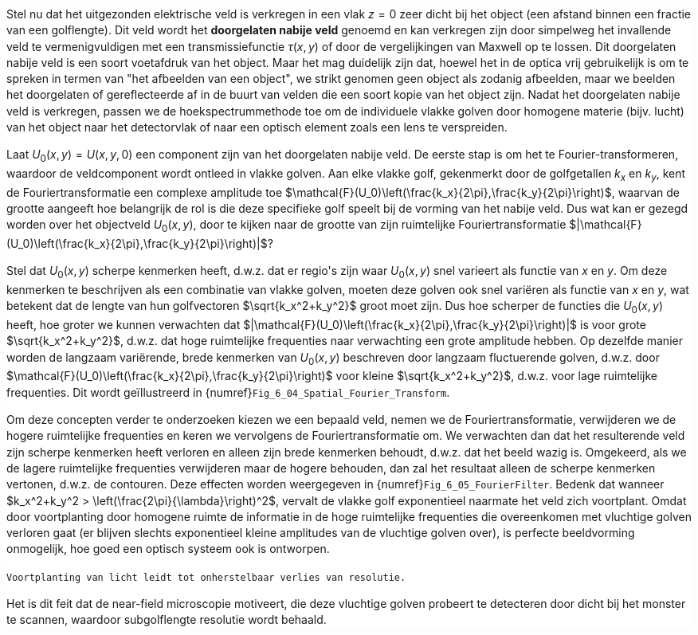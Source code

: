 Stel nu dat het uitgezonden elektrische veld is verkregen in een vlak $z=0$ zeer dicht bij het object (een afstand binnen een fractie van een golflengte). Dit veld wordt het **doorgelaten nabije veld** genoemd en kan verkregen zijn door simpelweg het invallende veld te vermenigvuldigen met een transmissiefunctie $\tau(x,y)$ of door de vergelijkingen van Maxwell op te lossen. Dit doorgelaten nabije veld is een soort voetafdruk van het object.
Maar het mag duidelijk zijn dat, hoewel het in de optica vrij gebruikelijk is om te spreken in termen van "het afbeelden van een object", we strikt genomen geen object als zodanig afbeelden, maar we beelden het doorgelaten of gereflecteerde af in de buurt van velden die een soort kopie van het object zijn.
Nadat het doorgelaten nabije veld is verkregen, passen we de hoekspectrummethode toe om de individuele vlakke golven door homogene materie (bijv. lucht) van het object naar het detectorvlak of naar een optisch element zoals een lens te verspreiden.

Laat $U_0(x,y)=U(x,y,0)$ een component zijn van het doorgelaten nabije veld.
De eerste stap is om het te Fourier-transformeren, waardoor de veldcomponent wordt ontleed in vlakke golven.
Aan elke vlakke golf, gekenmerkt door de golfgetallen $k_x$ en $k_y$, kent de Fouriertransformatie een complexe amplitude toe
$\mathcal{F}(U_0)\left(\frac{k_x}{2\pi},\frac{k_y}{2\pi}\right)$, waarvan de grootte aangeeft hoe belangrijk de rol is die deze specifieke golf speelt bij de vorming van het nabije veld. Dus wat kan er gezegd worden over het objectveld $U_0(x,y)$,
door te kijken naar de grootte van zijn ruimtelijke Fouriertransformatie $|\mathcal{F}(U_0)\left(\frac{k_x}{2\pi},\frac{k_y}{2\pi}\right)|$?

Stel dat $U_0(x,y)$ scherpe kenmerken heeft, d.w.z. dat er regio's zijn waar $U_0(x,y)$ snel varieert als functie van $x$ en $y$. Om deze kenmerken te beschrijven als een combinatie van vlakke golven, moeten deze golven ook snel variëren als functie van $x$ en $y$, wat betekent dat de lengte van hun golfvectoren $\sqrt{k_x^2+k_y^2}$ groot moet zijn. Dus hoe scherper de functies die $U_0(x,y)$ heeft, hoe groter we kunnen verwachten dat
$|\mathcal{F}(U_0)\left(\frac{k_x}{2\pi},\frac{k_y}{2\pi}\right)|$ is voor grote $\sqrt{k_x^2+k_y^2}$, d.w.z. dat hoge ruimtelijke frequenties naar verwachting een grote amplitude hebben. Op dezelfde manier worden de langzaam variërende, brede kenmerken van $U_0(x,y)$ beschreven door langzaam fluctuerende golven, d.w.z. door
$\mathcal{F}(U_0)\left(\frac{k_x}{2\pi},\frac{k_y}{2\pi}\right)$ voor kleine $\sqrt{k_x^2+k_y^2}$, d.w.z. voor lage ruimtelijke frequenties. Dit wordt geïllustreerd in {numref}`Fig_6_04_Spatial_Fourier_Transform`.

Om deze concepten verder te onderzoeken kiezen we een bepaald veld, nemen we de Fouriertransformatie, verwijderen we de hogere ruimtelijke frequenties en keren we vervolgens de Fouriertransformatie om. We verwachten dan dat het resulterende veld zijn scherpe kenmerken heeft verloren en alleen zijn brede kenmerken behoudt, d.w.z. dat het beeld wazig is. Omgekeerd, als we de lagere ruimtelijke frequenties verwijderen maar de hogere behouden, dan zal het resultaat alleen de scherpe kenmerken vertonen, d.w.z. de contouren. Deze effecten worden weergegeven in {numref}`Fig_6_05_FourierFilter`.
Bedenk dat wanneer $k_x^2+k_y^2 > \left(\frac{2\pi}{\lambda}\right)^2$, vervalt de vlakke golf exponentieel naarmate het veld zich voortplant. Omdat door voortplanting door homogene ruimte de informatie in de hoge ruimtelijke frequenties die overeenkomen met vluchtige golven verloren gaat (er blijven slechts exponentieel kleine amplitudes van de vluchtige golven over), is perfecte beeldvorming onmogelijk, hoe goed een optisch systeem ook is ontworpen.

```{note}
Voortplanting van licht leidt tot onherstelbaar verlies van resolutie.
```

Het is dit feit dat de near-field microscopie motiveert, die deze vluchtige golven probeert te detecteren door dicht bij het monster te scannen, waardoor subgolflengte resolutie wordt behaald.
